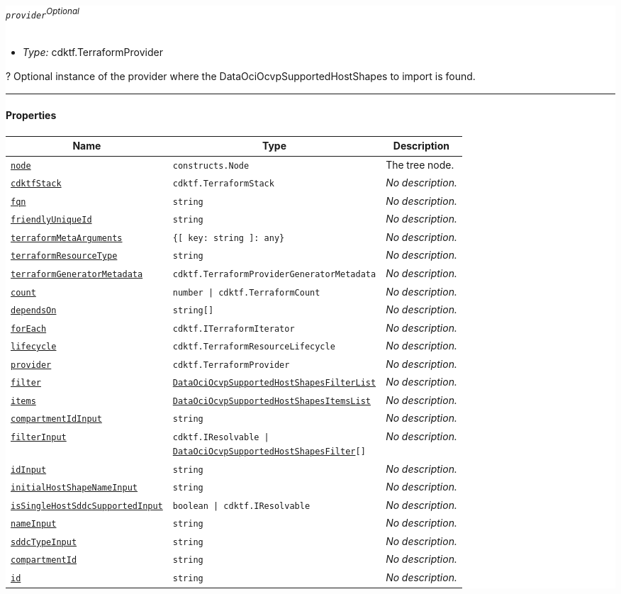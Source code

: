 
###### `provider`<sup>Optional</sup> <a name="provider" id="rhizo-co-terraform-provider-oci.dataOciOcvpSupportedHostShapes.DataOciOcvpSupportedHostShapes.generateConfigForImport.parameter.provider"></a>

- *Type:* cdktf.TerraformProvider

? Optional instance of the provider where the DataOciOcvpSupportedHostShapes to import is found.

---

#### Properties <a name="Properties" id="Properties"></a>

| **Name** | **Type** | **Description** |
| --- | --- | --- |
| <code><a href="#rhizo-co-terraform-provider-oci.dataOciOcvpSupportedHostShapes.DataOciOcvpSupportedHostShapes.property.node">node</a></code> | <code>constructs.Node</code> | The tree node. |
| <code><a href="#rhizo-co-terraform-provider-oci.dataOciOcvpSupportedHostShapes.DataOciOcvpSupportedHostShapes.property.cdktfStack">cdktfStack</a></code> | <code>cdktf.TerraformStack</code> | *No description.* |
| <code><a href="#rhizo-co-terraform-provider-oci.dataOciOcvpSupportedHostShapes.DataOciOcvpSupportedHostShapes.property.fqn">fqn</a></code> | <code>string</code> | *No description.* |
| <code><a href="#rhizo-co-terraform-provider-oci.dataOciOcvpSupportedHostShapes.DataOciOcvpSupportedHostShapes.property.friendlyUniqueId">friendlyUniqueId</a></code> | <code>string</code> | *No description.* |
| <code><a href="#rhizo-co-terraform-provider-oci.dataOciOcvpSupportedHostShapes.DataOciOcvpSupportedHostShapes.property.terraformMetaArguments">terraformMetaArguments</a></code> | <code>{[ key: string ]: any}</code> | *No description.* |
| <code><a href="#rhizo-co-terraform-provider-oci.dataOciOcvpSupportedHostShapes.DataOciOcvpSupportedHostShapes.property.terraformResourceType">terraformResourceType</a></code> | <code>string</code> | *No description.* |
| <code><a href="#rhizo-co-terraform-provider-oci.dataOciOcvpSupportedHostShapes.DataOciOcvpSupportedHostShapes.property.terraformGeneratorMetadata">terraformGeneratorMetadata</a></code> | <code>cdktf.TerraformProviderGeneratorMetadata</code> | *No description.* |
| <code><a href="#rhizo-co-terraform-provider-oci.dataOciOcvpSupportedHostShapes.DataOciOcvpSupportedHostShapes.property.count">count</a></code> | <code>number \| cdktf.TerraformCount</code> | *No description.* |
| <code><a href="#rhizo-co-terraform-provider-oci.dataOciOcvpSupportedHostShapes.DataOciOcvpSupportedHostShapes.property.dependsOn">dependsOn</a></code> | <code>string[]</code> | *No description.* |
| <code><a href="#rhizo-co-terraform-provider-oci.dataOciOcvpSupportedHostShapes.DataOciOcvpSupportedHostShapes.property.forEach">forEach</a></code> | <code>cdktf.ITerraformIterator</code> | *No description.* |
| <code><a href="#rhizo-co-terraform-provider-oci.dataOciOcvpSupportedHostShapes.DataOciOcvpSupportedHostShapes.property.lifecycle">lifecycle</a></code> | <code>cdktf.TerraformResourceLifecycle</code> | *No description.* |
| <code><a href="#rhizo-co-terraform-provider-oci.dataOciOcvpSupportedHostShapes.DataOciOcvpSupportedHostShapes.property.provider">provider</a></code> | <code>cdktf.TerraformProvider</code> | *No description.* |
| <code><a href="#rhizo-co-terraform-provider-oci.dataOciOcvpSupportedHostShapes.DataOciOcvpSupportedHostShapes.property.filter">filter</a></code> | <code><a href="#rhizo-co-terraform-provider-oci.dataOciOcvpSupportedHostShapes.DataOciOcvpSupportedHostShapesFilterList">DataOciOcvpSupportedHostShapesFilterList</a></code> | *No description.* |
| <code><a href="#rhizo-co-terraform-provider-oci.dataOciOcvpSupportedHostShapes.DataOciOcvpSupportedHostShapes.property.items">items</a></code> | <code><a href="#rhizo-co-terraform-provider-oci.dataOciOcvpSupportedHostShapes.DataOciOcvpSupportedHostShapesItemsList">DataOciOcvpSupportedHostShapesItemsList</a></code> | *No description.* |
| <code><a href="#rhizo-co-terraform-provider-oci.dataOciOcvpSupportedHostShapes.DataOciOcvpSupportedHostShapes.property.compartmentIdInput">compartmentIdInput</a></code> | <code>string</code> | *No description.* |
| <code><a href="#rhizo-co-terraform-provider-oci.dataOciOcvpSupportedHostShapes.DataOciOcvpSupportedHostShapes.property.filterInput">filterInput</a></code> | <code>cdktf.IResolvable \| <a href="#rhizo-co-terraform-provider-oci.dataOciOcvpSupportedHostShapes.DataOciOcvpSupportedHostShapesFilter">DataOciOcvpSupportedHostShapesFilter</a>[]</code> | *No description.* |
| <code><a href="#rhizo-co-terraform-provider-oci.dataOciOcvpSupportedHostShapes.DataOciOcvpSupportedHostShapes.property.idInput">idInput</a></code> | <code>string</code> | *No description.* |
| <code><a href="#rhizo-co-terraform-provider-oci.dataOciOcvpSupportedHostShapes.DataOciOcvpSupportedHostShapes.property.initialHostShapeNameInput">initialHostShapeNameInput</a></code> | <code>string</code> | *No description.* |
| <code><a href="#rhizo-co-terraform-provider-oci.dataOciOcvpSupportedHostShapes.DataOciOcvpSupportedHostShapes.property.isSingleHostSddcSupportedInput">isSingleHostSddcSupportedInput</a></code> | <code>boolean \| cdktf.IResolvable</code> | *No description.* |
| <code><a href="#rhizo-co-terraform-provider-oci.dataOciOcvpSupportedHostShapes.DataOciOcvpSupportedHostShapes.property.nameInput">nameInput</a></code> | <code>string</code> | *No description.* |
| <code><a href="#rhizo-co-terraform-provider-oci.dataOciOcvpSupportedHostShapes.DataOciOcvpSupportedHostShapes.property.sddcTypeInput">sddcTypeInput</a></code> | <code>string</code> | *No description.* |
| <code><a href="#rhizo-co-terraform-provider-oci.dataOciOcvpSupportedHostShapes.DataOciOcvpSupportedHostShapes.property.compartmentId">compartmentId</a></code> | <code>string</code> | *No description.* |
| <code><a href="#rhizo-co-terraform-provider-oci.dataOciOcvpSupportedHostShapes.DataOciOcvpSupportedHostShapes.property.id">id</a></code> | <code>string</code> | *No description.* |
